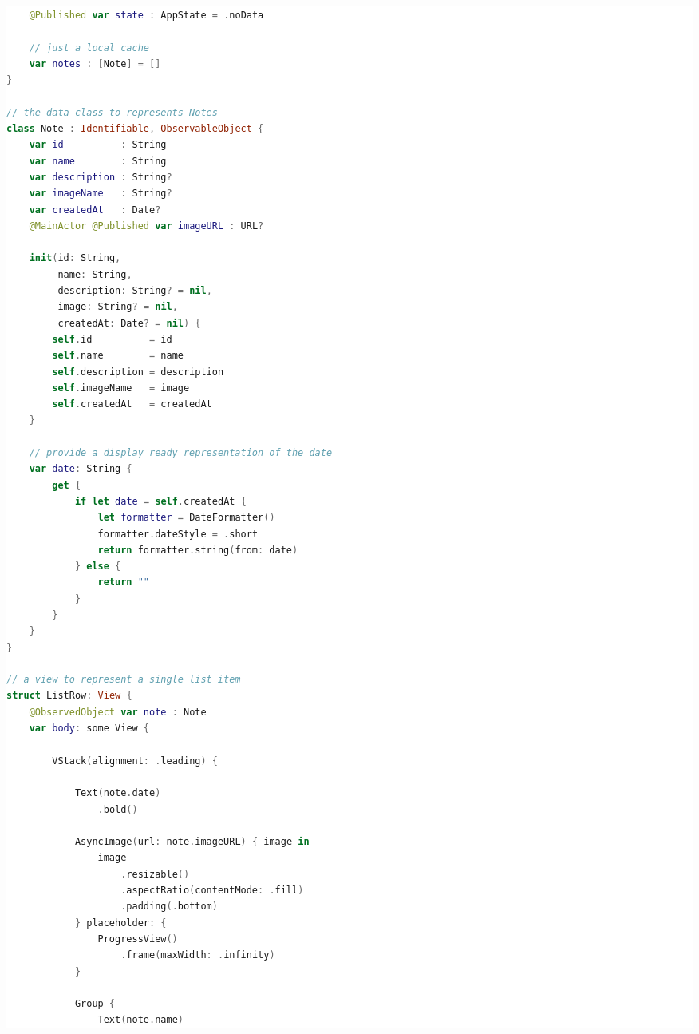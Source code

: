 ```swift
    @Published var state : AppState = .noData
    
    // just a local cache
    var notes : [Note] = []
}

// the data class to represents Notes
class Note : Identifiable, ObservableObject {
    var id          : String
    var name        : String
    var description : String?
    var imageName   : String?
    var createdAt   : Date?
    @MainActor @Published var imageURL : URL?
    
    init(id: String,
         name: String,
         description: String? = nil,
         image: String? = nil,
         createdAt: Date? = nil) {
        self.id          = id
        self.name        = name
        self.description = description
        self.imageName   = image
        self.createdAt   = createdAt
    }
    
    // provide a display ready representation of the date
    var date: String {
        get {
            if let date = self.createdAt {
                let formatter = DateFormatter()
                formatter.dateStyle = .short
                return formatter.string(from: date)
            } else {
                return ""
            }
        }
    }
}

// a view to represent a single list item
struct ListRow: View {
    @ObservedObject var note : Note
    var body: some View {
        
        VStack(alignment: .leading) {
            
            Text(note.date)
                .bold()
            
            AsyncImage(url: note.imageURL) { image in
                image
                    .resizable()
                    .aspectRatio(contentMode: .fill)
                    .padding(.bottom)
            } placeholder: {
                ProgressView()
                    .frame(maxWidth: .infinity)
            }

            Group {
                Text(note.name)
```